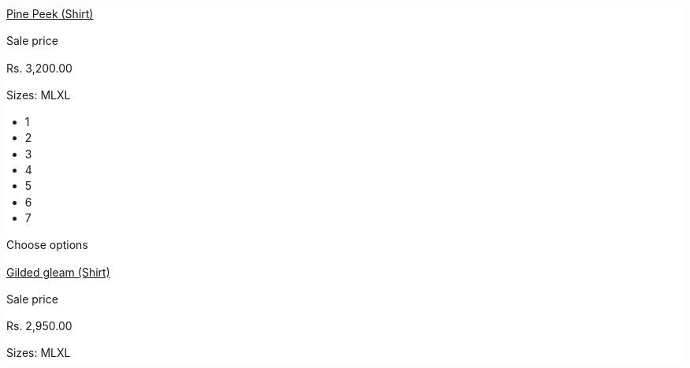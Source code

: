 [Pine Peek (Shirt)](/products/pine-peek-shirt)

Sale price

Rs. 3,200.00

Sizes: MLXL

[](/products/gilded-gleam-shirt)

[](/products/gilded-gleam-shirt)

[](/products/gilded-gleam-shirt)

[](/products/gilded-gleam-shirt)

[](/products/gilded-gleam-shirt)

[](/products/gilded-gleam-shirt)

[](/products/gilded-gleam-shirt)

[](/products/gilded-gleam-shirt)

- 1
- 2
- 3
- 4
- 5
- 6
- 7

Choose options

[Gilded gleam (Shirt)](/products/gilded-gleam-shirt)

Sale price

Rs. 2,950.00

Sizes: MLXL

[](/products/indigo-dreams-shirt)

[](/products/indigo-dreams-shirt)

[](/products/indigo-dreams-shirt)

[](/products/indigo-dreams-shirt)

[](/products/indigo-dreams-shirt)

[](/products/indigo-dreams-shirt)

[](/products/indigo-dreams-shirt)

[](/products/indigo-dreams-shirt)

[](/products/indigo-dreams-shirt)

[](/products/indigo-dreams-shirt)

[](/products/indigo-dreams-shirt)
